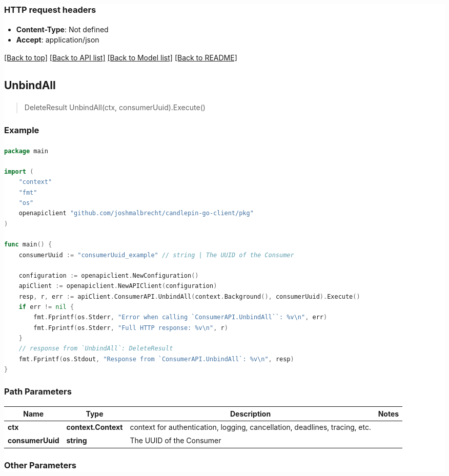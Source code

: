 ### HTTP request headers

- **Content-Type**: Not defined
- **Accept**: application/json

[[Back to top]](#) [[Back to API list]](../README.md#documentation-for-api-endpoints)
[[Back to Model list]](../README.md#documentation-for-models)
[[Back to README]](../README.md)


## UnbindAll

> DeleteResult UnbindAll(ctx, consumerUuid).Execute()





### Example

```go
package main

import (
	"context"
	"fmt"
	"os"
	openapiclient "github.com/joshmalbrecht/candlepin-go-client/pkg"
)

func main() {
	consumerUuid := "consumerUuid_example" // string | The UUID of the Consumer

	configuration := openapiclient.NewConfiguration()
	apiClient := openapiclient.NewAPIClient(configuration)
	resp, r, err := apiClient.ConsumerAPI.UnbindAll(context.Background(), consumerUuid).Execute()
	if err != nil {
		fmt.Fprintf(os.Stderr, "Error when calling `ConsumerAPI.UnbindAll``: %v\n", err)
		fmt.Fprintf(os.Stderr, "Full HTTP response: %v\n", r)
	}
	// response from `UnbindAll`: DeleteResult
	fmt.Fprintf(os.Stdout, "Response from `ConsumerAPI.UnbindAll`: %v\n", resp)
}
```

### Path Parameters


Name | Type | Description  | Notes
------------- | ------------- | ------------- | -------------
**ctx** | **context.Context** | context for authentication, logging, cancellation, deadlines, tracing, etc.
**consumerUuid** | **string** | The UUID of the Consumer | 

### Other Parameters
